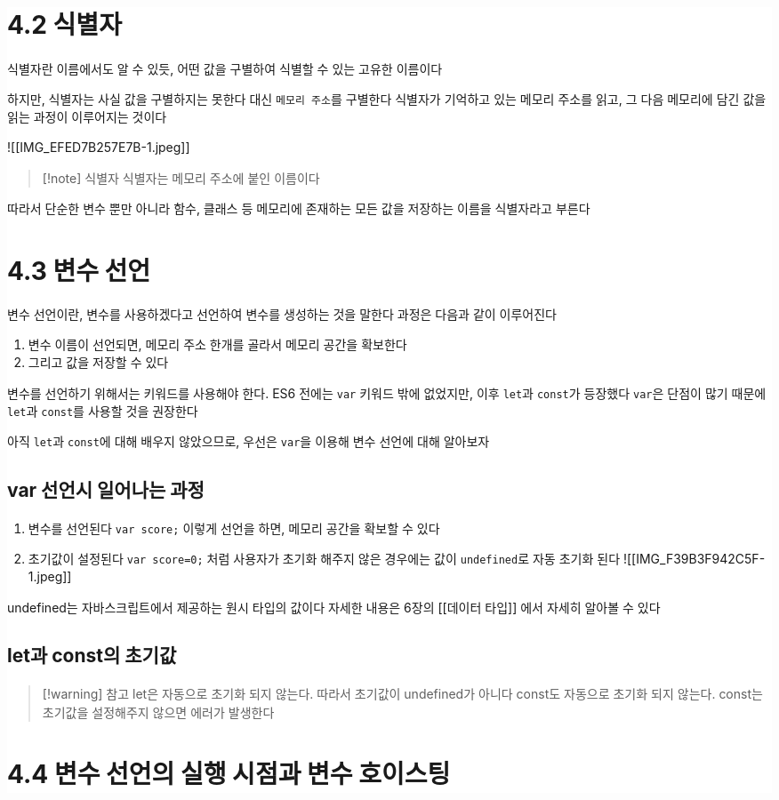 # 4.2 식별자

식별자란 이름에서도 알 수 있듯, 어떤 값을 구별하여 식별할 수 있는 고유한 이름이다

하지만, 식별자는 사실 값을 구별하지는 못한다
대신 `메모리 주소`를 구별한다
식별자가 기억하고 있는 메모리 주소를 읽고, 그 다음 메모리에 담긴 값을 읽는 과정이 이루어지는 것이다

![[IMG_EFED7B257E7B-1.jpeg]]
>[!note] 식별자
>식별자는 메모리 주소에 붙인 이름이다

따라서 단순한 변수 뿐만 아니라 함수, 클래스 등 메모리에 존재하는 모든 값을 저장하는 이름을 식별자라고 부른다

# 4.3 변수 선언

변수 선언이란, 변수를 사용하겠다고 선언하여 변수를 생성하는 것을 말한다
과정은 다음과 같이 이루어진다
1. 변수 이름이 선언되면, 메모리 주소 한개를 골라서 메모리 공간을 확보한다
2. 그리고 값을 저장할 수 있다

변수를 선언하기 위해서는 키워드를 사용해야 한다.
ES6 전에는 `var` 키워드 밖에 없었지만, 이후 `let`과 `const`가 등장했다
`var`은 단점이 많기 때문에 `let`과 `const`를 사용할 것을 권장한다

아직 `let`과 `const`에 대해 배우지 않았으므로, 우선은 `var`을 이용해 변수 선언에 대해 알아보자

## var 선언시 일어나는 과정
1. 변수를 선언된다
`var score;`
이렇게 선언을 하면, 메모리 공간을 확보할 수 있다

2. 초기값이 설정된다
`var score=0;` 처럼 사용자가 초기화 해주지 않은 경우에는 값이 `undefined`로 자동 초기화 된다
![[IMG_F39B3F942C5F-1.jpeg]]

undefined는 자바스크립트에서 제공하는 원시 타입의 값이다
자세한 내용은 6장의 [[데이터 타입]] 에서 자세히 알아볼 수 있다



## let과 const의 초기값
>[!warning] 참고
>let은 자동으로 초기화 되지 않는다. 따라서 초기값이 undefined가 아니다
>const도 자동으로 초기화 되지 않는다. const는 초기값을 설정해주지 않으면 에러가 발생한다




# 4.4 변수 선언의 실행 시점과 변수 호이스팅
